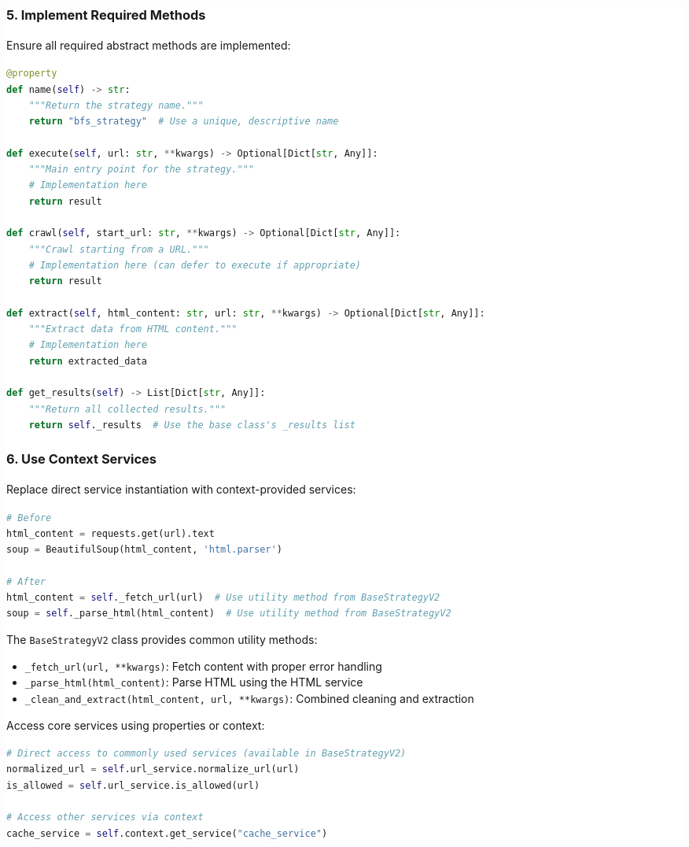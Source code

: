 ### 5. Implement Required Methods

Ensure all required abstract methods are implemented:

```python
@property
def name(self) -> str:
    """Return the strategy name."""
    return "bfs_strategy"  # Use a unique, descriptive name

def execute(self, url: str, **kwargs) -> Optional[Dict[str, Any]]:
    """Main entry point for the strategy."""
    # Implementation here
    return result

def crawl(self, start_url: str, **kwargs) -> Optional[Dict[str, Any]]:
    """Crawl starting from a URL."""
    # Implementation here (can defer to execute if appropriate)
    return result

def extract(self, html_content: str, url: str, **kwargs) -> Optional[Dict[str, Any]]:
    """Extract data from HTML content."""
    # Implementation here
    return extracted_data

def get_results(self) -> List[Dict[str, Any]]:
    """Return all collected results."""
    return self._results  # Use the base class's _results list
```

### 6. Use Context Services

Replace direct service instantiation with context-provided services:

```python
# Before
html_content = requests.get(url).text
soup = BeautifulSoup(html_content, 'html.parser')

# After
html_content = self._fetch_url(url)  # Use utility method from BaseStrategyV2
soup = self._parse_html(html_content)  # Use utility method from BaseStrategyV2
```

The `BaseStrategyV2` class provides common utility methods:
- `_fetch_url(url, **kwargs)`: Fetch content with proper error handling
- `_parse_html(html_content)`: Parse HTML using the HTML service
- `_clean_and_extract(html_content, url, **kwargs)`: Combined cleaning and extraction

Access core services using properties or context:
```python
# Direct access to commonly used services (available in BaseStrategyV2)
normalized_url = self.url_service.normalize_url(url)
is_allowed = self.url_service.is_allowed(url)

# Access other services via context
cache_service = self.context.get_service("cache_service")
```
